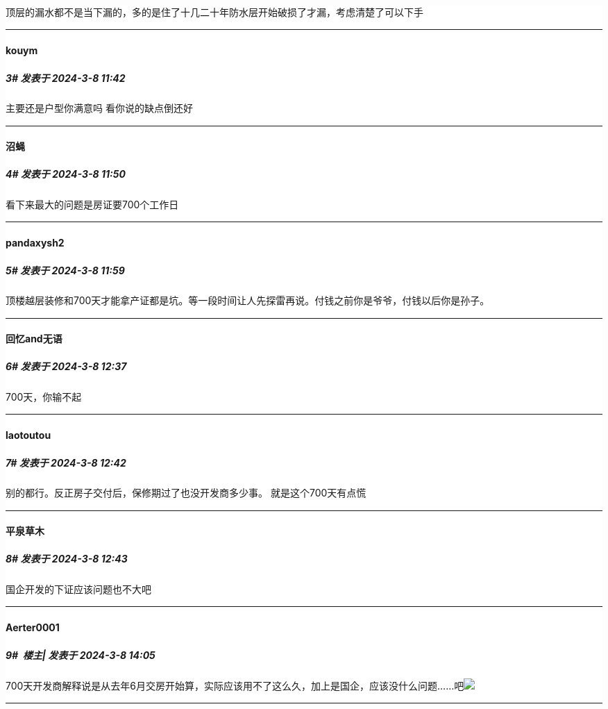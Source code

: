 顶层的漏水都不是当下漏的，多的是住了十几二十年防水层开始破损了才漏，考虑清楚了可以下手

*****

####  kouym  
##### 3#       发表于 2024-3-8 11:42

主要还是户型你满意吗 看你说的缺点倒还好

*****

####  沼蝇  
##### 4#       发表于 2024-3-8 11:50

看下来最大的问题是房证要700个工作日

*****

####  pandaxysh2  
##### 5#       发表于 2024-3-8 11:59

顶楼越层装修和700天才能拿产证都是坑。等一段时间让人先探雷再说。付钱之前你是爷爷，付钱以后你是孙子。

*****

####  回忆and无语  
##### 6#       发表于 2024-3-8 12:37

700天，你输不起

*****

####  laotoutou  
##### 7#       发表于 2024-3-8 12:42

别的都行。反正房子交付后，保修期过了也没开发商多少事。
就是这个700天有点慌

*****

####  平泉草木  
##### 8#       发表于 2024-3-8 12:43

国企开发的下证应该问题也不大吧

*****

####  Aerter0001  
##### 9#         楼主| 发表于 2024-3-8 14:05

700天开发商解释说是从去年6月交房开始算，实际应该用不了这么久，加上是国企，应该没什么问题……吧<img src="https://static.saraba1st.com/image/smiley/face2017/143.png" referrerpolicy="no-referrer">

*****
